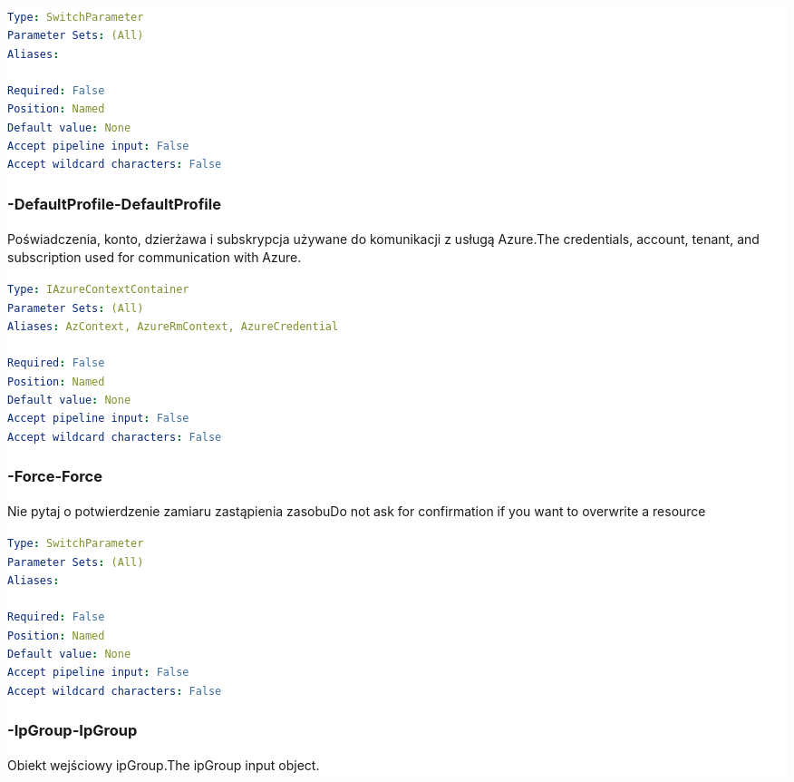 ```yaml
Type: SwitchParameter
Parameter Sets: (All)
Aliases:

Required: False
Position: Named
Default value: None
Accept pipeline input: False
Accept wildcard characters: False
```

### <span data-ttu-id="18a74-117">-DefaultProfile</span><span class="sxs-lookup"><span data-stu-id="18a74-117">-DefaultProfile</span></span>
<span data-ttu-id="18a74-118">Poświadczenia, konto, dzierżawa i subskrypcja używane do komunikacji z usługą Azure.</span><span class="sxs-lookup"><span data-stu-id="18a74-118">The credentials, account, tenant, and subscription used for communication with Azure.</span></span>

```yaml
Type: IAzureContextContainer
Parameter Sets: (All)
Aliases: AzContext, AzureRmContext, AzureCredential

Required: False
Position: Named
Default value: None
Accept pipeline input: False
Accept wildcard characters: False
```

### <span data-ttu-id="18a74-119">-Force</span><span class="sxs-lookup"><span data-stu-id="18a74-119">-Force</span></span>
<span data-ttu-id="18a74-120">Nie pytaj o potwierdzenie zamiaru zastąpienia zasobu</span><span class="sxs-lookup"><span data-stu-id="18a74-120">Do not ask for confirmation if you want to overwrite a resource</span></span>

```yaml
Type: SwitchParameter
Parameter Sets: (All)
Aliases:

Required: False
Position: Named
Default value: None
Accept pipeline input: False
Accept wildcard characters: False
```

### <span data-ttu-id="18a74-121">-IpGroup</span><span class="sxs-lookup"><span data-stu-id="18a74-121">-IpGroup</span></span>
<span data-ttu-id="18a74-122">Obiekt wejściowy ipGroup.</span><span class="sxs-lookup"><span data-stu-id="18a74-122">The ipGroup input object.</span></span>
